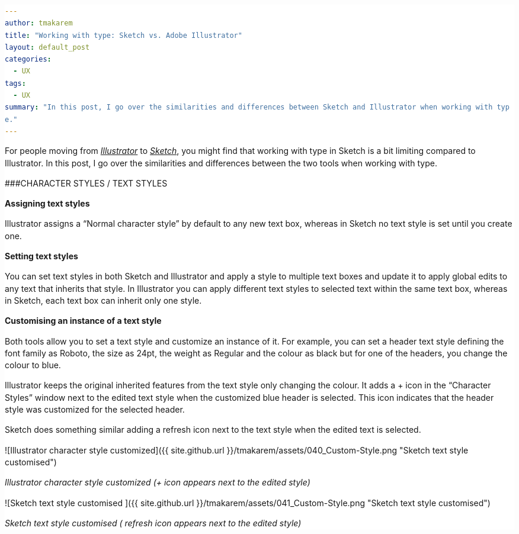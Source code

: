 ```yaml
---
author: tmakarem
title: "Working with type: Sketch vs. Adobe Illustrator"
layout: default_post
categories:
  - UX
tags:
  - UX
summary: "In this post, I go over the similarities and differences between Sketch and Illustrator when working with type."
---
```


For people moving from *[Illustrator](http://www.adobe.com/uk/products/illustrator.html?mv=search&s_kwcid=AL!3085!3!75270349970!b!!g!!illustrator%20adobe&ef_id=VuFCbQAABM2qoHFs:20170309093627:s)* to *[Sketch](https://www.sketchapp.com/)*, you might find that working with type in Sketch is a bit limiting compared to Illustrator. In this post, I go over the similarities and differences between the two tools when working with type.

###CHARACTER STYLES / TEXT STYLES

**Assigning text styles**

Illustrator assigns a “Normal character style” by default to any new text box, whereas in Sketch no text style is set until you create one.


**Setting text styles**

You can set text styles in both Sketch and Illustrator and apply a style to multiple text boxes and update it to apply global edits to any text that inherits that style. In Illustrator you can apply different text styles to selected text within the same text box, whereas in Sketch, each text box can inherit only one style.

**Customising an instance of a  text style**

Both tools allow you to set a text style and customize an instance of it. For example, you can set a header text style defining the font family as Roboto, the size as 24pt, the weight as Regular and the colour as black but for one of the headers, you change the colour to blue.

Illustrator keeps the original inherited features from the text style only changing the colour. It adds a + icon in the “Character Styles” window next to the edited text style when the customized blue header is selected. This icon indicates that the header style was customized for the selected header.

Sketch does something similar adding a refresh icon next to the text style when the edited text is selected.

![Illustrator character style customized]({{ site.github.url }}/tmakarem/assets/040_Custom-Style.png "Sketch text style customised")

*Illustrator character style customized (+ icon appears next to the edited style)*

![Sketch text style customised ]({{ site.github.url }}/tmakarem/assets/041_Custom-Style.png "Sketch text style customised")

*Sketch text style customised ( refresh icon appears next to the edited style)*
